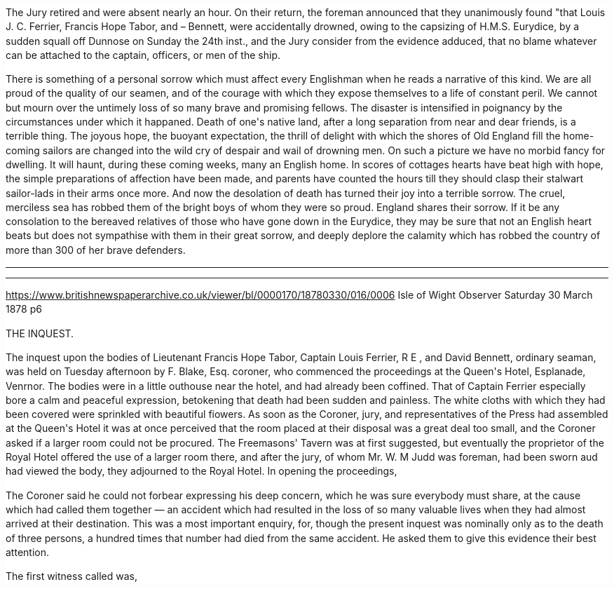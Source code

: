 The Jury retired and were absent nearly an hour. On their return, the foreman announced that they unanimously found "that Louis J. C. Ferrier, Francis Hope Tabor, and – Bennett, were accidentally drowned, owing to the capsizing of H.M.S. Eurydice, by a sudden squall off Dunnose on Sunday the 24th inst., and the Jury consider from the evidence adduced, that no blame whatever can be attached to the captain, officers, or men of the ship.

There is something of a personal sorrow which must affect every Englishman when he reads a narrative of this kind. We are all proud of the quality of our seamen, and of the courage with which they expose themselves to a life of constant peril. We cannot but mourn over the untimely loss of so many brave and promising fellows. The disaster is intensified in poignancy by the circumstances under which it happaned. Death of one's native land, after a long separation from near and dear friends, is a terrible thing. The joyous hope, the buoyant expectation, the thrill of delight with which the shores of Old England fill the home-coming sailors are changed into the wild cry of despair and wail of drowning men. On such a picture we have no morbid fancy for dwelling. It will haunt, during these coming weeks, many an English home. In scores of cottages hearts have beat high with hope, the simple preparations of affection have been made, and parents have counted the hours till they should clasp their stalwart sailor-lads in their arms once more. And now the desolation of death has turned their joy into a terrible sorrow. The cruel, merciless sea has robbed them of the bright boys of whom they were so proud. England shares their sorrow. If it be any consolation to the bereaved relatives of those who have gone down in the Eurydice, they may be sure that not an English heart beats but does not sympathise with them in their great sorrow, and deeply deplore the calamity which has robbed the country of more than 300 of her brave defenders.


---


---
https://www.britishnewspaperarchive.co.uk/viewer/bl/0000170/18780330/016/0006
Isle of Wight Observer
Saturday 30 March 1878
p6

THE INQUEST.

The inquest upon the bodies of Lieutenant Francis Hope Tabor, Captain Louis Ferrier, R E , and David Bennett, ordinary seaman, was held on Tuesday afternoon by F. Blake, Esq. coroner, who commenced the proceedings at the Queen's Hotel, Esplanade, Venrnor. The bodies were in a little outhouse near the hotel, and had already been coffined. That of Captain Ferrier especially bore a calm and peaceful expression, betokening that death had been sudden and painless. The white cloths with which they had been covered were sprinkled with beautiful fiowers. As soon as the Coroner, jury, and representatives of the Press had assembled at the Queen's Hotel it was at once perceived that the room placed at their disposal was a great deal too small, and the Coroner asked if a larger room could not be procured. The Freemasons' Tavern was at first suggested, but eventually the proprietor of the Royal Hotel offered the use of a larger room there, and after the jury, of whom Mr. W. M Judd was foreman, had been sworn aud had viewed the body, they adjourned to the Royal Hotel. In opening the proceedings,

The Coroner said he could not forbear expressing his deep concern, which he was sure everybody must share, at the cause which had called them together — an accident which had resulted in the loss of so many valuable lives when they had almost arrived at their destination. This was a most important enquiry, for, though the present inquest was nominally only as to the death of three persons, a hundred times that number had died from the same accident. He asked them to give this evidence their best attention.

The first witness called was,
